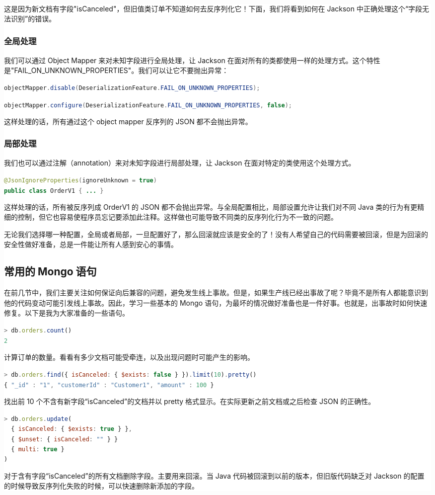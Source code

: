 这是因为新文档有字段"isCanceled"，但旧值类订单不知道如何去反序列化它！下面，我们将看到如何在 Jackson 中正确处理这个“字段无法识别”的错误。

### 全局处理

我们可以通过 Object Mapper 来对未知字段进行全局处理，让 Jackson 在面对所有的类都使用一样的处理方式。这个特性是"FAIL_ON_UNKNOWN_PROPERTIES"。我们可以让它不要抛出异常：

```java
objectMapper.disable(DeserializationFeature.FAIL_ON_UNKNOWN_PROPERTIES);
```

```java
objectMapper.configure(DeserializationFeature.FAIL_ON_UNKNOWN_PROPERTIES, false);
```

这样处理的话，所有通过这个 object mapper 反序列的 JSON 都不会抛出异常。

### 局部处理

我们也可以通过注解（annotation）来对未知字段进行局部处理，让 Jackson 在面对特定的类使用这个处理方式。

```java
@JsonIgnoreProperties(ignoreUnknown = true)
public class OrderV1 { ... }
```

这样处理的话，所有被反序列成 OrderV1 的 JSON 都不会抛出异常。与全局配置相比，局部设置允许让我们对不同 Java 类的行为有更精细的控制，但它也容易使程序员忘记要添加此注释。这样做也可能导致不同类的反序列化行为不一致的问题。

无论我们选择哪一种配置，全局或者局部，一旦配置好了，那么回滚就应该是安全的了！没有人希望自己的代码需要被回滚，但是为回滚的安全性做好准备，总是一件能让所有人感到安心的事情。

## 常用的 Mongo 语句

在前几节中，我们主要关注如何保证向后兼容的问题，避免发生线上事故。但是，如果生产线已经出事故了呢？毕竟不是所有人都能意识到他的代码变动可能引发线上事故。因此，学习一些基本的 Mongo 语句，为最坏的情况做好准备也是一件好事。也就是，出事故时如何快速修复。以下是我为大家准备的一些语句。

```js
> db.orders.count()
2
```

计算订单的数量。看看有多少文档可能受牵连，以及出现问题时可能产生的影响。

```js
> db.orders.find({ isCanceled: { $exists: false } }).limit(10).pretty()
{ "_id" : "1", "customerId" : "Customer1", "amount" : 100 }
```

找出前 10 个不含有新字段“isCanceled”的文档并以 pretty 格式显示。在实际更新之前文档或之后检查 JSON 的正确性。

```js
> db.orders.update(
  { isCanceled: { $exists: true } },
  { $unset: { isCanceled: "" } }
  { multi: true }
)
```

对于含有字段“isCanceled”的所有文档删除字段。主要用来回滚。当 Java 代码被回滚到以前的版本，但旧版代码缺乏对 Jackson 的配置的时候导致反序列化失败的时候，可以快速删除新添加的字段。
